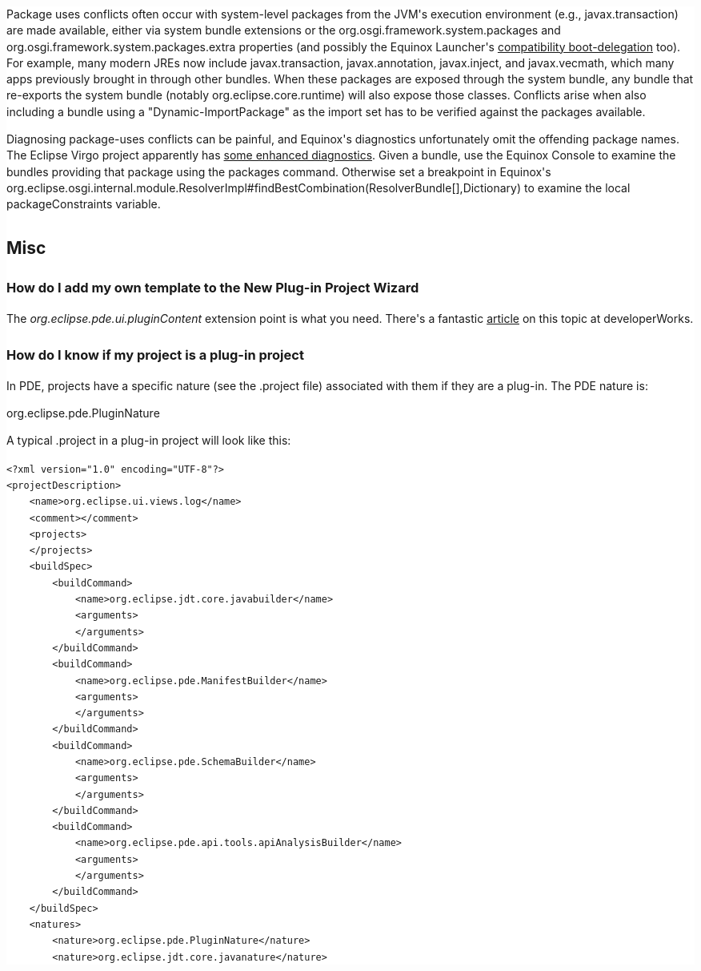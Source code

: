 Package uses conflicts often occur with system-level packages from the JVM's execution environment (e.g., javax.transaction) are made available, either via system bundle extensions or the org.osgi.framework.system.packages and org.osgi.framework.system.packages.extra properties (and possibly the Equinox Launcher's [compatibility boot-delegation](/Equinox_Boot_Delegation "Equinox Boot Delegation") too). For example, many modern JREs now include javax.transaction, javax.annotation, javax.inject, and javax.vecmath, which many apps previously brought in through other bundles. When these packages are exposed through the system bundle, any bundle that re-exports the system bundle (notably org.eclipse.core.runtime) will also expose those classes. Conflicts arise when also including a bundle using a "Dynamic-ImportPackage" as the import set has to be verified against the packages available.

Diagnosing package-uses conflicts can be painful, and Equinox's diagnostics unfortunately omit the offending package names. The Eclipse Virgo project apparently has [some enhanced diagnostics](http://blog.springsource.com/2008/10/20/understanding-the-osgi-uses-directive/). Given a bundle, use the Equinox Console to examine the bundles providing that package using the packages command. Otherwise set a breakpoint in Equinox's org.eclipse.osgi.internal.module.ResolverImpl#findBestCombination(ResolverBundle\[\],Dictionary) to examine the local packageConstraints variable.

Misc
----

### How do I add my own template to the New Plug-in Project Wizard

The _org.eclipse.pde.ui.pluginContent_ extension point is what you need. There's a fantastic [article](http://www.ibm.com/developerworks/library/os-eclipse-pde/) on this topic at developerWorks.

### How do I know if my project is a plug-in project

In PDE, projects have a specific nature (see the .project file) associated with them if they are a plug-in. The PDE nature is:

org.eclipse.pde.PluginNature

A typical .project in a plug-in project will look like this:

    <?xml version="1.0" encoding="UTF-8"?>
    <projectDescription>
        <name>org.eclipse.ui.views.log</name>
        <comment></comment>
        <projects>
        </projects>
        <buildSpec>
            <buildCommand>
                <name>org.eclipse.jdt.core.javabuilder</name>
                <arguments>
                </arguments>
            </buildCommand>
            <buildCommand>
                <name>org.eclipse.pde.ManifestBuilder</name>
                <arguments>
                </arguments>
            </buildCommand>
            <buildCommand>
                <name>org.eclipse.pde.SchemaBuilder</name>
                <arguments>
                </arguments>
            </buildCommand>
            <buildCommand>
                <name>org.eclipse.pde.api.tools.apiAnalysisBuilder</name>
                <arguments>
                </arguments>
            </buildCommand>
        </buildSpec>
        <natures>
            <nature>org.eclipse.pde.PluginNature</nature>
            <nature>org.eclipse.jdt.core.javanature</nature>